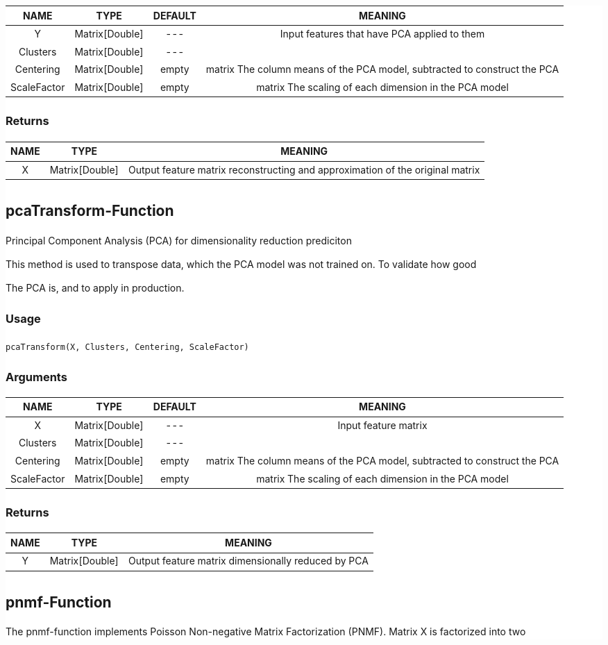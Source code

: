 |NAME|TYPE|DEFAULT|MEANING|
| :---: | :---: | :---: | :---: |
|Y|Matrix[Double]|---|Input features that have PCA applied to them|
|Clusters|Matrix[Double]|---||
|Centering|Matrix[Double]|empty|matrix  The column means of the PCA model, subtracted to construct the PCA|
|ScaleFactor|Matrix[Double]|empty|matrix  The scaling of each dimension in the PCA model|

### Returns

|NAME|TYPE|MEANING|
| :---: | :---: | :---: |
|X|Matrix[Double]|Output feature matrix reconstructing and approximation of the original matrix|

## pcaTransform-Function


Principal Component Analysis (PCA) for dimensionality reduction prediciton

This method is used to transpose data, which the PCA model was not trained on. To validate how good

The PCA is, and to apply in production.
### Usage


```python
pcaTransform(X, Clusters, Centering, ScaleFactor)
```
### Arguments

|NAME|TYPE|DEFAULT|MEANING|
| :---: | :---: | :---: | :---: |
|X|Matrix[Double]|---|Input feature matrix|
|Clusters|Matrix[Double]|---||
|Centering|Matrix[Double]|empty|matrix   The column means of the PCA model, subtracted to construct the PCA|
|ScaleFactor|Matrix[Double]|empty|matrix   The scaling of each dimension in the PCA model|

### Returns

|NAME|TYPE|MEANING|
| :---: | :---: | :---: |
|Y|Matrix[Double]|Output feature matrix dimensionally reduced by PCA|

## pnmf-Function


The pnmf-function implements Poisson Non-negative Matrix Factorization (PNMF). Matrix X is factorized into two
